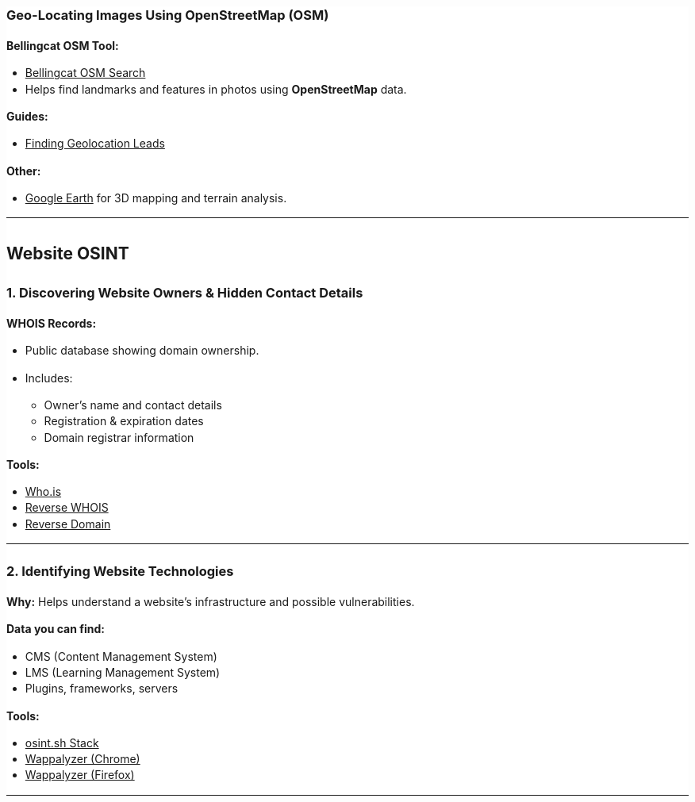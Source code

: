 
### Geo-Locating Images Using OpenStreetMap (OSM)

**Bellingcat OSM Tool:**

* [Bellingcat OSM Search](https://osm-search.bellingcat.com/)
* Helps find landmarks and features in photos using **OpenStreetMap** data.

**Guides:**

* [Finding Geolocation Leads](https://www.bellingcat.com/resources/how-tos/2023/05/08/finding-geolocation-leads-with-bellingcats-openstreetmap-search-tool/)

**Other:**

* [Google Earth](https://www.google.com/earth/about/versions/) for 3D mapping and terrain analysis.

---

## Website OSINT

### 1. Discovering Website Owners & Hidden Contact Details

**WHOIS Records:**

* Public database showing domain ownership.
* Includes:

  * Owner’s name and contact details
  * Registration & expiration dates
  * Domain registrar information

**Tools:**

* [Who.is](https://who.is/)
* [Reverse WHOIS](https://osint.sh/reversewhois/)
* [Reverse Domain](https://osint.sh/domain/)

---

### 2. Identifying Website Technologies

**Why:** Helps understand a website’s infrastructure and possible vulnerabilities.

**Data you can find:**

* CMS (Content Management System)
* LMS (Learning Management System)
* Plugins, frameworks, servers

**Tools:**

* [osint.sh Stack](https://osint.sh/stack/)
* [Wappalyzer (Chrome)](https://chromewebstore.google.com/detail/wappalyzer-technology-pro/gppongmhjkpfnbhagpmjfkannfbllamg)
* [Wappalyzer (Firefox)](https://addons.mozilla.org/en-US/firefox/addon/wappalyzer/)

---
